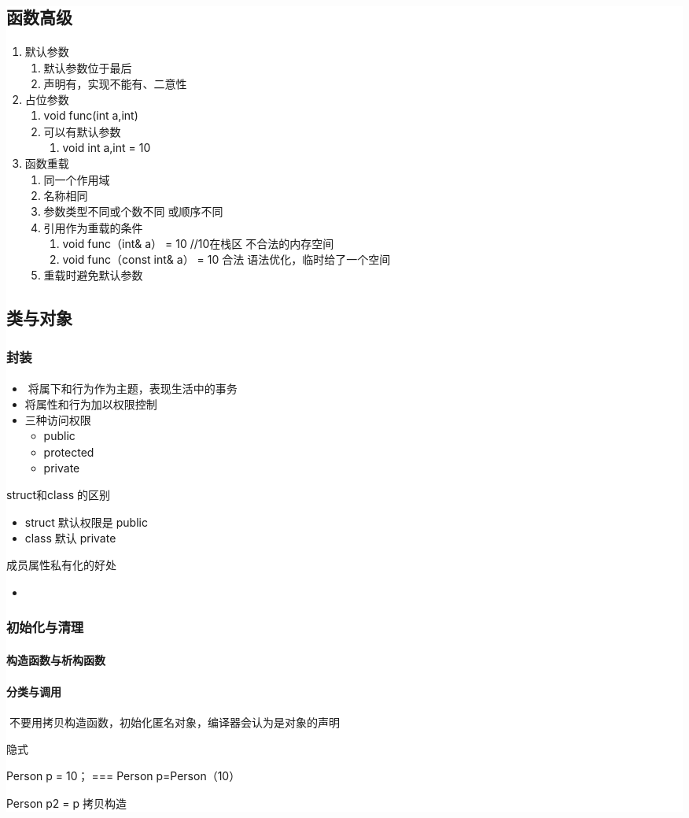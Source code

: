 ## 函数高级

1. 默认参数
   1. 默认参数位于最后
   2. 声明有，实现不能有、二意性
2. 占位参数
   1. void func(int a,int)
   2. 可以有默认参数
      1. void int a,int = 10
3. 函数重载
   1. 同一个作用域
   2. 名称相同
   3. 参数类型不同或个数不同 或顺序不同
   4. 引用作为重载的条件
      1. void func（int& a） = 10 //10在栈区 不合法的内存空间	
      2. void func（const int& a） = 10  合法 语法优化，临时给了一个空间
   5. 重载时避免默认参数



## 类与对象

### 封装

- ​	将属下和行为作为主题，表现生活中的事务
- 将属性和行为加以权限控制
- 三种访问权限
  - public	
  - protected
  - private

struct和class 的区别

- struct 默认权限是 public
- class 默认 private

成员属性私有化的好处

- 

### 初始化与清理

#### 构造函数与析构函数

#### 分类与调用

​	不要用拷贝构造函数，初始化匿名对象，编译器会认为是对象的声明



隐式

Person p = 10； === Person p=Person（10）

Person p2 = p  拷贝构造
